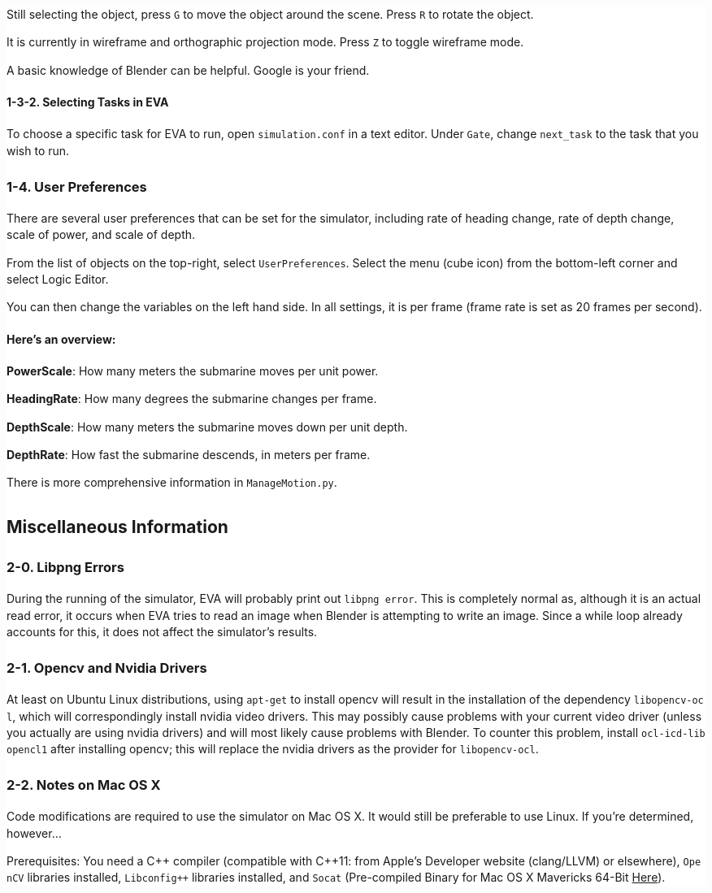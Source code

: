 Still selecting the object, press `G` to move the object around the scene. Press `R` to rotate the object.

It is currently in wireframe and orthographic projection mode. Press `Z` to toggle wireframe mode.

A basic knowledge of Blender can be helpful. Google is your friend.

#### 1-3-2. Selecting Tasks in EVA
To choose a specific task for EVA to run, open `simulation.conf` in a text editor. Under `Gate`, change `next_task` to the task that you wish to run.

### 1-4. User Preferences
There are several user preferences that can be set for the simulator, including rate of heading change, rate of depth change, scale of power, and scale of depth.

From the list of objects on the top-right, select `UserPreferences`. Select the menu (cube icon) from the bottom-left corner and select Logic Editor.

You can then change the variables on the left hand side. In all settings, it is per frame (frame rate is set as 20 frames per second).

#### Here’s an overview:
**PowerScale**: How many meters the submarine moves per unit power.

**HeadingRate**: How many degrees the submarine changes per frame.

**DepthScale**: How many meters the submarine moves down per unit depth.

**DepthRate**: How fast the submarine descends, in meters per frame.

There is more comprehensive information in `ManageMotion.py`.

## Miscellaneous Information
### 2-0. Libpng Errors
During the running of the simulator, EVA will probably print out `libpng error`. This is completely normal as, although it is an actual read error, it occurs when EVA tries to read an image when Blender is attempting to write an image. Since a while loop already accounts for this, it does not affect the simulator’s results.

### 2-1. Opencv and Nvidia Drivers
At least on Ubuntu Linux distributions, using `apt-get` to install opencv will result in the installation of the dependency `libopencv-ocl`, which will correspondingly install nvidia video drivers. This may possibly cause problems with your current video driver (unless you actually are using nvidia drivers) and will most likely cause problems with Blender. To counter this problem, install `ocl-icd-libopencl1` after installing opencv; this will replace the nvidia drivers as the provider for `libopencv-ocl`.

### 2-2. Notes on Mac OS X
Code modifications are required to use the simulator on Mac OS X. It would still be preferable to use Linux. If you’re determined, however…

Prerequisites: You need a C++ compiler (compatible with C++11: from Apple’s Developer website (clang/LLVM) or elsewhere), `OpenCV` libraries installed, `Libconfig++` libraries installed, and `Socat` (Pre-compiled Binary for Mac OS X Mavericks 64-Bit [Here](https://drive.google.com/file/d/0B6kWiLVmj0_2THFPRVRfSy1wa0U/edit?usp=sharing)).

